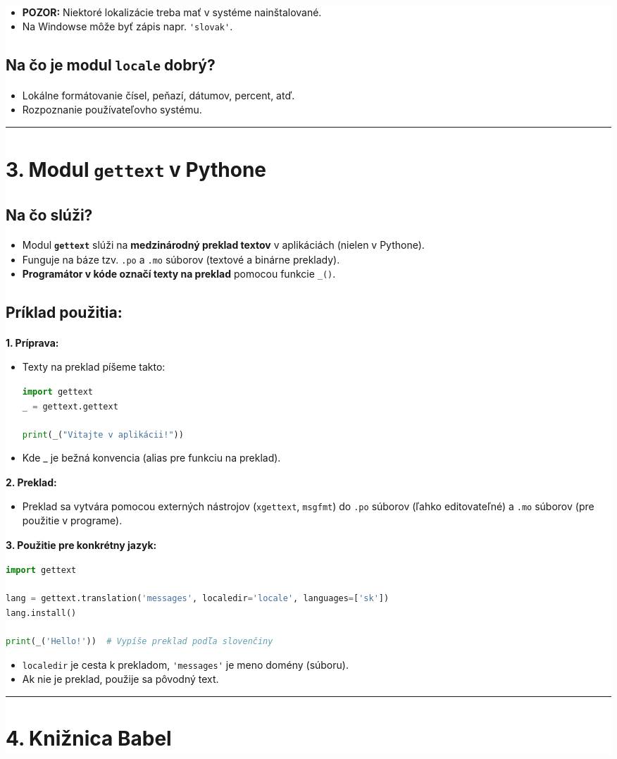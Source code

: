 * **POZOR:** Niektoré lokalizácie treba mať v systéme nainštalované.
* Na Windowse môže byť zápis napr. `'slovak'`.

## Na čo je modul `locale` dobrý?

* Lokálne formátovanie čísel, peňazí, dátumov, percent, atď.
* Rozpoznanie používateľovho systému.

---

# 3. Modul `gettext` v Pythone

## Na čo slúži?

* Modul **`gettext`** slúži na **medzinárodný preklad textov** v aplikáciách (nielen v Pythone).
* Funguje na báze tzv. `.po` a `.mo` súborov (textové a binárne preklady).
* **Programátor v kóde označí texty na preklad** pomocou funkcie `_()`.

## Príklad použitia:

**1. Príprava:**

* Texty na preklad píšeme takto:

  ```python
  import gettext
  _ = gettext.gettext

  print(_("Vitajte v aplikácii!"))
  ```
* Kde \_ je bežná konvencia (alias pre funkciu na preklad).

**2. Preklad:**

* Preklad sa vytvára pomocou externých nástrojov (`xgettext`, `msgfmt`) do `.po` súborov (ľahko editovateľné) a `.mo` súborov (pre použitie v programe).

**3. Použitie pre konkrétny jazyk:**

```python
import gettext

lang = gettext.translation('messages', localedir='locale', languages=['sk'])
lang.install()

print(_('Hello!'))  # Vypíše preklad podľa slovenčiny
```

* `localedir` je cesta k prekladom, `'messages'` je meno domény (súboru).
* Ak nie je preklad, použije sa pôvodný text.

---

# 4. Knižnica Babel
